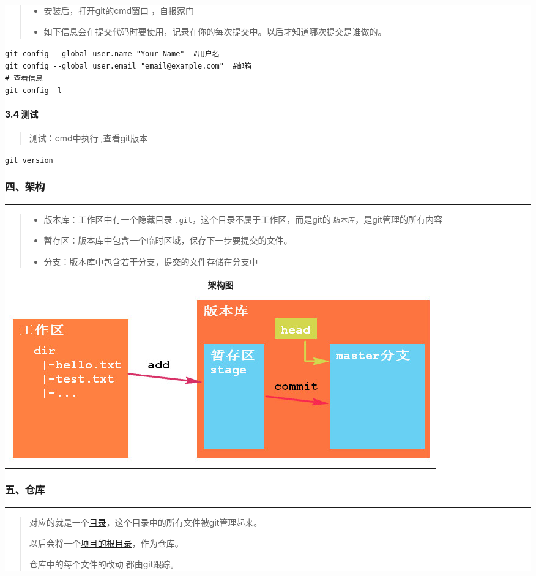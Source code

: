> * 安装后，打开git的cmd窗口 ，自报家门
>
> * 如下信息会在提交代码时要使用，记录在你的每次提交中。以后才知道哪次提交是谁做的。

```shell
git config --global user.name "Your Name"  #用户名
git config --global user.email "email@example.com"  #邮箱
# 查看信息
git config -l 
```

#### 3.4 测试

> 测试：cmd中执行 ,查看git版本

```cmd
git version  
```

### 四、架构

---

> * 版本库：工作区中有一个隐藏目录 `.git`，这个目录不属于工作区，而是git的 `版本库`，是git管理的所有内容 
>
> * 暂存区：版本库中包含一个临时区域，保存下一步要提交的文件。
>
> * 分支：版本库中包含若干分支，提交的文件存储在分支中

|             架构图             |
| :----------------------------: |
| ![暂存区](Pictures/暂存区.jpg) |

### 五、仓库

---

> 对应的就是一个[目录]()，这个目录中的所有文件被git管理起来。
>
> 以后会将一个[项目的根目录]()，作为仓库。
>
> 仓库中的每个文件的改动 都由git跟踪。
